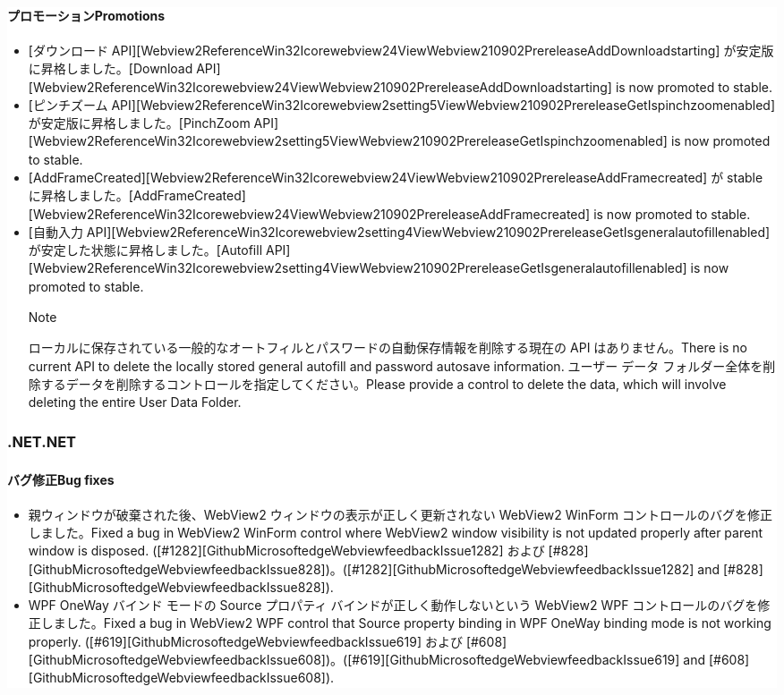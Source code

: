 
#### <a name="promotions"></a><span data-ttu-id="a3d5a-147">プロモーション</span><span class="sxs-lookup"><span data-stu-id="a3d5a-147">Promotions</span></span>

*   <span data-ttu-id="a3d5a-148">[ダウンロード API][Webview2ReferenceWin32Icorewebview24ViewWebview210902PrereleaseAddDownloadstarting] が安定版に昇格しました。</span><span class="sxs-lookup"><span data-stu-id="a3d5a-148">[Download API][Webview2ReferenceWin32Icorewebview24ViewWebview210902PrereleaseAddDownloadstarting] is  now promoted to stable.</span></span>
*   <span data-ttu-id="a3d5a-149">[ピンチズーム API][Webview2ReferenceWin32Icorewebview2setting5ViewWebview210902PrereleaseGetIspinchzoomenabled] が安定版に昇格しました。</span><span class="sxs-lookup"><span data-stu-id="a3d5a-149">[PinchZoom API][Webview2ReferenceWin32Icorewebview2setting5ViewWebview210902PrereleaseGetIspinchzoomenabled] is now promoted to stable.</span></span>
*   <span data-ttu-id="a3d5a-150">[AddFrameCreated][Webview2ReferenceWin32Icorewebview24ViewWebview210902PrereleaseAddFramecreated] が stable に昇格しました。</span><span class="sxs-lookup"><span data-stu-id="a3d5a-150">[AddFrameCreated][Webview2ReferenceWin32Icorewebview24ViewWebview210902PrereleaseAddFramecreated] is now promoted to stable.</span></span>
*   <span data-ttu-id="a3d5a-151">[自動入力 API][Webview2ReferenceWin32Icorewebview2setting4ViewWebview210902PrereleaseGetIsgeneralautofillenabled] が安定した状態に昇格しました。</span><span class="sxs-lookup"><span data-stu-id="a3d5a-151">[Autofill API][Webview2ReferenceWin32Icorewebview2setting4ViewWebview210902PrereleaseGetIsgeneralautofillenabled] is now promoted to stable.</span></span>
    > [!NOTE]
    > <span data-ttu-id="a3d5a-152">ローカルに保存されている一般的なオートフィルとパスワードの自動保存情報を削除する現在の API はありません。</span><span class="sxs-lookup"><span data-stu-id="a3d5a-152">There is no current API to delete the locally stored general autofill and password autosave information.</span></span>  <span data-ttu-id="a3d5a-153">ユーザー データ フォルダー全体を削除するデータを削除するコントロールを指定してください。</span><span class="sxs-lookup"><span data-stu-id="a3d5a-153">Please provide a control to delete the data, which will involve deleting the entire User Data Folder.</span></span> 



### <a name="net"></a><span data-ttu-id="a3d5a-154">.NET</span><span class="sxs-lookup"><span data-stu-id="a3d5a-154">.NET</span></span>  
    
#### <a name="bug-fixes"></a><span data-ttu-id="a3d5a-155">バグ修正</span><span class="sxs-lookup"><span data-stu-id="a3d5a-155">Bug fixes</span></span>  

*   <span data-ttu-id="a3d5a-156">親ウィンドウが破棄された後、WebView2 ウィンドウの表示が正しく更新されない WebView2 WinForm コントロールのバグを修正しました。</span><span class="sxs-lookup"><span data-stu-id="a3d5a-156">Fixed a bug in WebView2 WinForm control where WebView2 window visibility is not updated properly after parent window is disposed.</span></span> <span data-ttu-id="a3d5a-157">\([\#1282][GithubMicrosoftedgeWebviewfeedbackIssue1282] および [\#828][GithubMicrosoftedgeWebviewfeedbackIssue828]\)。</span><span class="sxs-lookup"><span data-stu-id="a3d5a-157">\([\#1282][GithubMicrosoftedgeWebviewfeedbackIssue1282] and [\#828][GithubMicrosoftedgeWebviewfeedbackIssue828]\).</span></span>
*   <span data-ttu-id="a3d5a-158">WPF OneWay バインド モードの Source プロパティ バインドが正しく動作しないという WebView2 WPF コントロールのバグを修正しました。</span><span class="sxs-lookup"><span data-stu-id="a3d5a-158">Fixed a bug in WebView2 WPF control that Source property binding in WPF OneWay binding mode is not working properly.</span></span> <span data-ttu-id="a3d5a-159">\([\#619][GithubMicrosoftedgeWebviewfeedbackIssue619] および [\#608][GithubMicrosoftedgeWebviewfeedbackIssue608]\)。</span><span class="sxs-lookup"><span data-stu-id="a3d5a-159">\([\#619][GithubMicrosoftedgeWebviewfeedbackIssue619] and [\#608][GithubMicrosoftedgeWebviewfeedbackIssue608]\).</span></span>
